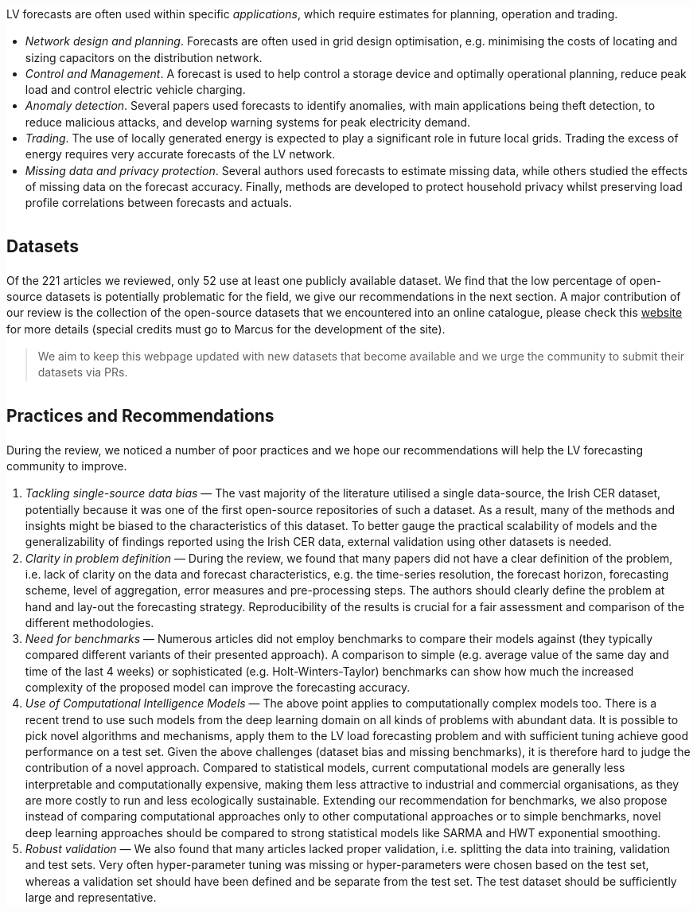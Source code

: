 LV forecasts are often used within specific *applications*, which require estimates for planning, operation and trading.
  - *Network design and planning*. Forecasts are often used in grid design optimisation, e.g. minimising the costs of locating and sizing capacitors on the distribution network.
  - *Control and Management*. A forecast is used to help control a storage device and optimally operational planning, reduce peak load and control electric vehicle charging.
  - *Anomaly detection*. Several papers used forecasts to identify anomalies, with main applications being theft detection, to reduce malicious attacks, and develop warning systems for peak electricity demand.
  - *Trading*. The use of locally generated energy is expected to play a significant role in future local grids. Trading the excess of energy requires very accurate forecasts of the LV network.
  - *Missing data and privacy protection*. Several authors used forecasts to estimate missing data, while others studied the effects of missing data on the forecast accuracy. Finally, methods are developed to protect household privacy whilst preserving load profile correlations between forecasts and actuals.

## Datasets
Of the 221 articles we reviewed, only 52 use at least one publicly available dataset. We find that the low percentage of open-source datasets is potentially problematic for the field, we give our recommendations in the next section.
A major contribution of our review is the collection of the open-source datasets that we encountered into an online catalogue, please check this [website](https://low-voltage-loadforecasting.github.io/) for more details (special credits must go to Marcus for the development of the site).

> We aim to keep this webpage updated with new datasets that become available and we urge the community to submit their datasets via PRs.

## Practices and Recommendations
During the review, we noticed a number of poor practices and we hope our recommendations will help the LV forecasting community to improve.
  1. *Tackling single-source data bias* — The vast majority of the literature utilised a single data-source, the Irish CER dataset, potentially because it was one of the first open-source repositories of such a dataset. As a result, many of the methods and insights might be biased to the characteristics of this dataset. To better gauge the practical scalability of models and the generalizability of findings reported using the Irish CER data, external validation using other datasets is needed.
  2. *Clarity in problem definition* — During the review, we found that many papers did not have a clear definition of the problem, i.e. lack of clarity on the data and forecast characteristics, e.g. the time-series resolution, the forecast horizon, forecasting scheme, level of aggregation, error measures and pre-processing steps. The authors should clearly define the problem at hand and lay-out the forecasting strategy. Reproducibility of the results is crucial for a fair assessment and comparison of the different methodologies.
  3. *Need for benchmarks* — Numerous articles did not employ benchmarks to compare their models against (they typically compared different variants of their presented approach). A comparison to simple (e.g. average value of the same day and time of the last 4 weeks) or sophisticated (e.g. Holt-Winters-Taylor) benchmarks can show how much the increased complexity of the proposed model can improve the forecasting accuracy.
  4. *Use of Computational Intelligence Models* — The above point applies to computationally complex models too. There is a recent trend to use such models from the deep learning domain on all kinds of problems with abundant data. It is possible to pick novel algorithms and mechanisms, apply them to the LV load forecasting problem and with sufficient tuning achieve good performance on a test set. Given the above challenges (dataset bias and missing benchmarks), it is therefore hard to judge the contribution of a novel approach. Compared to statistical models, current computational models are generally less interpretable and computationally expensive, making them less attractive to industrial and commercial organisations, as they are more costly to run and less ecologically sustainable. Extending our recommendation for benchmarks, we also propose instead of comparing computational approaches only to other computational approaches or to simple benchmarks, novel deep learning approaches should be compared to strong statistical models like SARMA and HWT exponential smoothing.
  5. *Robust validation* — We also found that many articles lacked proper validation, i.e. splitting the data into training, validation and test sets. Very often hyper-parameter tuning was missing or hyper-parameters were chosen based on the test set, whereas a validation set should have been defined and be separate from the test set. The test dataset should be sufficiently large and representative.